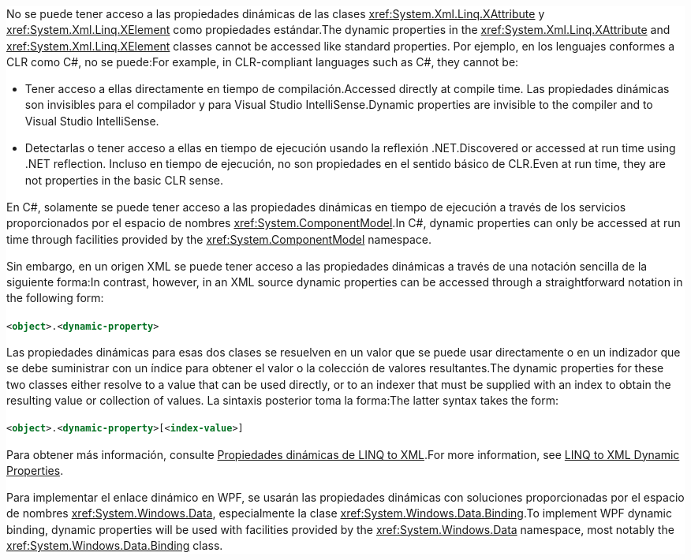 <span data-ttu-id="ac3d6-156">No se puede tener acceso a las propiedades dinámicas de las clases <xref:System.Xml.Linq.XAttribute> y <xref:System.Xml.Linq.XElement> como propiedades estándar.</span><span class="sxs-lookup"><span data-stu-id="ac3d6-156">The dynamic properties in the <xref:System.Xml.Linq.XAttribute> and <xref:System.Xml.Linq.XElement> classes cannot be accessed like standard properties.</span></span> <span data-ttu-id="ac3d6-157">Por ejemplo, en los lenguajes conformes a CLR como C#, no se puede:</span><span class="sxs-lookup"><span data-stu-id="ac3d6-157">For example, in CLR-compliant languages such as C#, they cannot be:</span></span>

- <span data-ttu-id="ac3d6-158">Tener acceso a ellas directamente en tiempo de compilación.</span><span class="sxs-lookup"><span data-stu-id="ac3d6-158">Accessed directly at compile time.</span></span> <span data-ttu-id="ac3d6-159">Las propiedades dinámicas son invisibles para el compilador y para Visual Studio IntelliSense.</span><span class="sxs-lookup"><span data-stu-id="ac3d6-159">Dynamic properties are invisible to the compiler and to Visual Studio IntelliSense.</span></span>

- <span data-ttu-id="ac3d6-160">Detectarlas o tener acceso a ellas en tiempo de ejecución usando la reflexión .NET.</span><span class="sxs-lookup"><span data-stu-id="ac3d6-160">Discovered or accessed at run time using .NET reflection.</span></span> <span data-ttu-id="ac3d6-161">Incluso en tiempo de ejecución, no son propiedades en el sentido básico de CLR.</span><span class="sxs-lookup"><span data-stu-id="ac3d6-161">Even at run time, they are not properties in the basic CLR sense.</span></span>

<span data-ttu-id="ac3d6-162">En C#, solamente se puede tener acceso a las propiedades dinámicas en tiempo de ejecución a través de los servicios proporcionados por el espacio de nombres <xref:System.ComponentModel>.</span><span class="sxs-lookup"><span data-stu-id="ac3d6-162">In C#, dynamic properties can only be accessed at run time through facilities provided by the <xref:System.ComponentModel> namespace.</span></span>

<span data-ttu-id="ac3d6-163">Sin embargo, en un origen XML se puede tener acceso a las propiedades dinámicas a través de una notación sencilla de la siguiente forma:</span><span class="sxs-lookup"><span data-stu-id="ac3d6-163">In contrast, however, in an XML source dynamic properties can be accessed through a straightforward notation in the following form:</span></span>

```xml
<object>.<dynamic-property>
```

<span data-ttu-id="ac3d6-164">Las propiedades dinámicas para esas dos clases se resuelven en un valor que se puede usar directamente o en un indizador que se debe suministrar con un índice para obtener el valor o la colección de valores resultantes.</span><span class="sxs-lookup"><span data-stu-id="ac3d6-164">The dynamic properties for these two classes either resolve to a value that can be used directly, or to an indexer that must be supplied with an index to obtain the resulting value or collection of values.</span></span> <span data-ttu-id="ac3d6-165">La sintaxis posterior toma la forma:</span><span class="sxs-lookup"><span data-stu-id="ac3d6-165">The latter syntax takes the form:</span></span>

```xml
<object>.<dynamic-property>[<index-value>]
```

<span data-ttu-id="ac3d6-166">Para obtener más información, consulte [Propiedades dinámicas de LINQ to XML](linq-to-xml-dynamic-properties.md).</span><span class="sxs-lookup"><span data-stu-id="ac3d6-166">For more information, see [LINQ to XML Dynamic Properties](linq-to-xml-dynamic-properties.md).</span></span>

<span data-ttu-id="ac3d6-167">Para implementar el enlace dinámico en WPF, se usarán las propiedades dinámicas con soluciones proporcionadas por el espacio de nombres <xref:System.Windows.Data>, especialmente la clase <xref:System.Windows.Data.Binding>.</span><span class="sxs-lookup"><span data-stu-id="ac3d6-167">To implement WPF dynamic binding, dynamic properties will be used with facilities provided by the <xref:System.Windows.Data> namespace, most notably the <xref:System.Windows.Data.Binding> class.</span></span>
